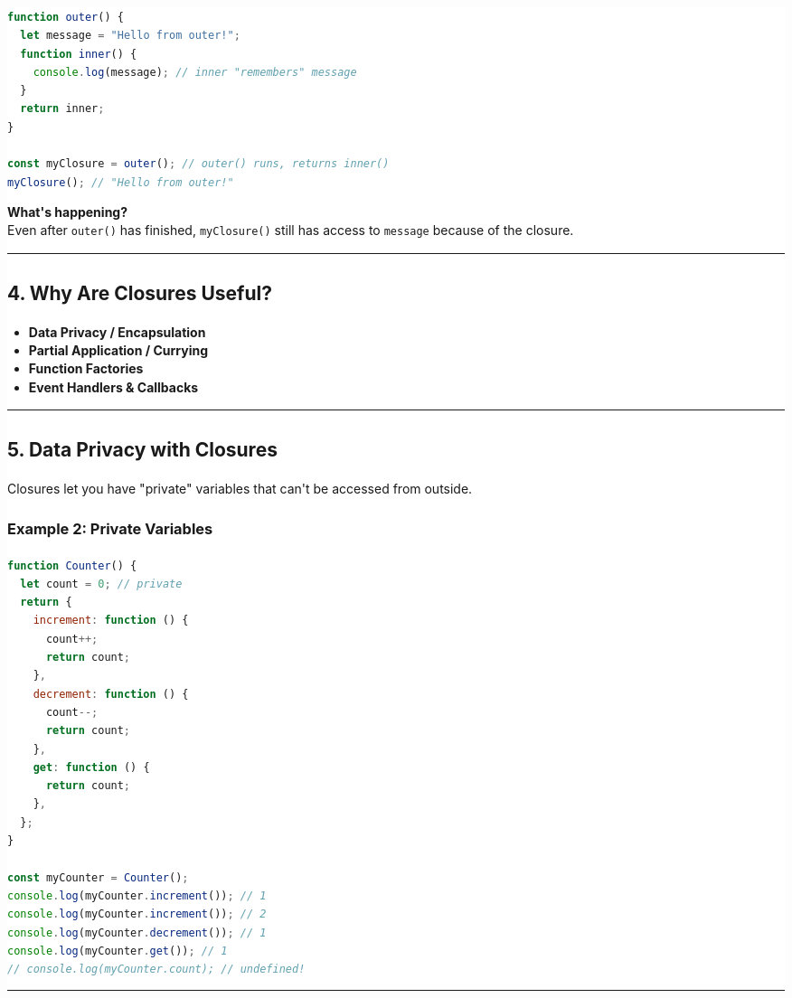 ```js
function outer() {
  let message = "Hello from outer!";
  function inner() {
    console.log(message); // inner "remembers" message
  }
  return inner;
}

const myClosure = outer(); // outer() runs, returns inner()
myClosure(); // "Hello from outer!"
```

**What's happening?**  
Even after `outer()` has finished, `myClosure()` still has access to `message` because of the closure.

---

## 4. Why Are Closures Useful?

- **Data Privacy / Encapsulation**
- **Partial Application / Currying**
- **Function Factories**
- **Event Handlers & Callbacks**

---

## 5. Data Privacy with Closures

Closures let you have "private" variables that can't be accessed from outside.

### Example 2: Private Variables

```js
function Counter() {
  let count = 0; // private
  return {
    increment: function () {
      count++;
      return count;
    },
    decrement: function () {
      count--;
      return count;
    },
    get: function () {
      return count;
    },
  };
}

const myCounter = Counter();
console.log(myCounter.increment()); // 1
console.log(myCounter.increment()); // 2
console.log(myCounter.decrement()); // 1
console.log(myCounter.get()); // 1
// console.log(myCounter.count); // undefined!
```

---
